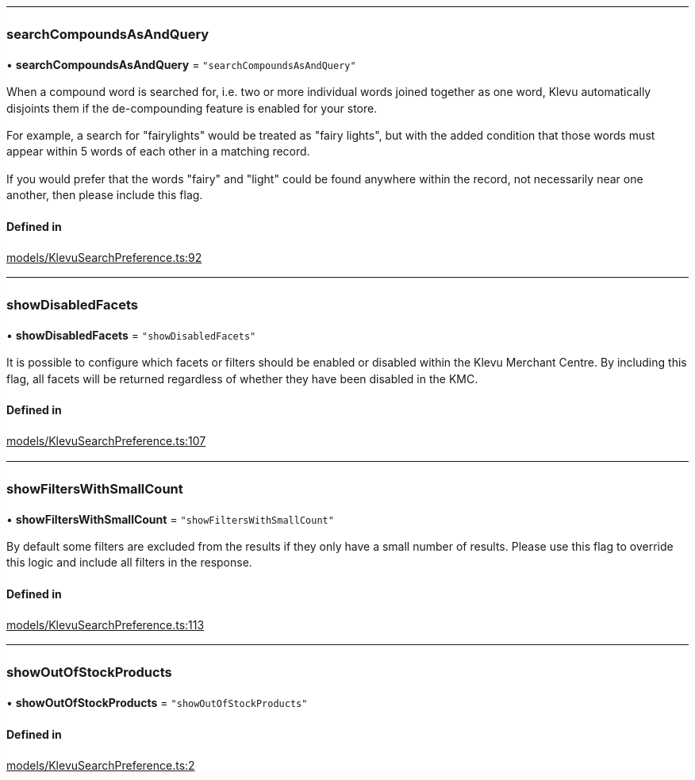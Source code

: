 ___

### searchCompoundsAsAndQuery

• **searchCompoundsAsAndQuery** = ``"searchCompoundsAsAndQuery"``

When a compound word is searched for, i.e. two or more individual words
joined together as one word, Klevu automatically disjoints them if the
de-compounding feature is enabled for your store.

For example, a search for "fairylights" would be treated as "fairy lights",
but with the added condition that those words must appear within 5 words of
each other in a matching record.

If you would prefer that the words "fairy" and "light" could be found
anywhere within the record, not necessarily near one another, then please
include this flag.

#### Defined in

[models/KlevuSearchPreference.ts:92](https://github.com/klevultd/frontend-sdk/blob/f1babb6/packages/klevu-core/src/models/KlevuSearchPreference.ts#L92)

___

### showDisabledFacets

• **showDisabledFacets** = ``"showDisabledFacets"``

It is possible to configure which facets or filters should be enabled or
disabled within the Klevu Merchant Centre. By including this flag, all
facets will be returned regardless of whether they have been disabled in
the KMC.

#### Defined in

[models/KlevuSearchPreference.ts:107](https://github.com/klevultd/frontend-sdk/blob/f1babb6/packages/klevu-core/src/models/KlevuSearchPreference.ts#L107)

___

### showFiltersWithSmallCount

• **showFiltersWithSmallCount** = ``"showFiltersWithSmallCount"``

By default some filters are excluded from the results if they only have a
small number of results. Please use this flag to override this logic and
include all filters in the response.

#### Defined in

[models/KlevuSearchPreference.ts:113](https://github.com/klevultd/frontend-sdk/blob/f1babb6/packages/klevu-core/src/models/KlevuSearchPreference.ts#L113)

___

### showOutOfStockProducts

• **showOutOfStockProducts** = ``"showOutOfStockProducts"``

#### Defined in

[models/KlevuSearchPreference.ts:2](https://github.com/klevultd/frontend-sdk/blob/f1babb6/packages/klevu-core/src/models/KlevuSearchPreference.ts#L2)

